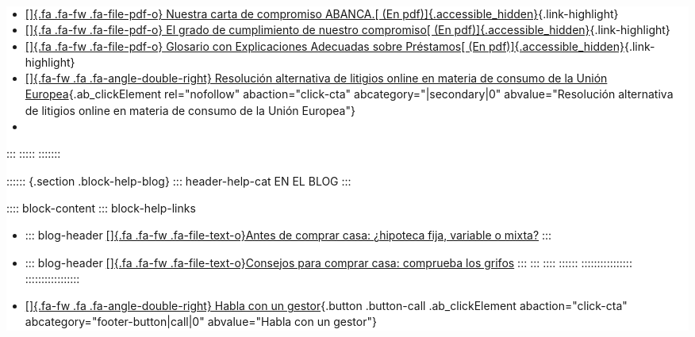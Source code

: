 -   [[]{.fa .fa-fw .fa-file-pdf-o} Nuestra carta de compromiso ABANCA.[
    (En
    pdf)]{.accessible_hidden}](/files/documents/carta-servicio-hipoteca-ada742ae.pdf){.link-highlight}
-   [[]{.fa .fa-fw .fa-file-pdf-o} El grado de cumplimiento de nuestro
    compromiso[ (En
    pdf)]{.accessible_hidden}](/files/documents/indicadores-cumplimiento-hipoteca-bf81f113.pdf){.link-highlight}
-   [[]{.fa .fa-fw .fa-file-pdf-o} Glosario con Explicaciones Adecuadas
    sobre Préstamos[ (En
    pdf)]{.accessible_hidden}](/files/documents/glosario-prestamos-b6b8bb50.pdf){.link-highlight}
-   [[]{.fa-fw .fa .fa-angle-double-right} Resolución alternativa de
    litigios online en materia de consumo de la Unión
    Europea](https://ec.europa.eu/consumers/odr/main/index.cfm?event=main.home.chooseLanguage){.ab_clickElement
    rel="nofollow" abaction="click-cta" abcategory="|secondary|0"
    abvalue="Resolución alternativa de litigios online en materia de consumo de la Unión Europea"}
-   
:::
:::::
:::::::

:::::: {.section .block-help-blog}
::: header-help-cat
EN EL BLOG
:::

:::: block-content
::: block-help-links
-   ::: blog-header
    [[]{.fa .fa-fw .fa-file-text-o}Antes de comprar casa: ¿hipoteca
    fija, variable o
    mixta?](https://www.cuentasclaras.es/mi-dinero/hipoteca-variable-fija-mixta-diferencias/?utm_source=hipo_variable&utm_medium=link_blog&utm_campaign=web_abanca&utm_content=hipoteca-variable-fija-mixta-diferencias)
    :::

-   ::: blog-header
    [[]{.fa .fa-fw .fa-file-text-o}Consejos para comprar casa: comprueba
    los
    grifos](https://www.cuentasclaras.es/mi-dinero/comprar-casa-antes-comprueba-los-grifos/?utm_source=hipo_variable&utm_medium=link_blog&utm_campaign=web_abanca&utm_content=comprar-casa-antes-comprueba-los-grifos)
    :::
:::
::::
::::::
::::::::::::::::
:::::::::::::::::

-   [[]{.fa-fw .fa .fa-angle-double-right} Habla con un
    gestor](https://solicitudonline.abanca.com/Cita/es-ES/#/request/client/4_hipoteca_mc_variable/J){.button
    .button-call .ab_clickElement abaction="click-cta"
    abcategory="footer-button|call|0" abvalue="Habla con un gestor"}
